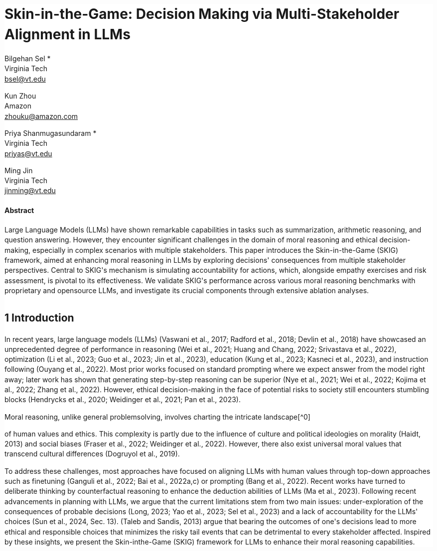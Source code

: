 # Skin-in-the-Game: Decision Making via Multi-Stakeholder Alignment in LLMs 

Bilgehan Sel *<br>Virginia Tech<br>bsel@vt.edu

Kun Zhou<br>Amazon<br>zhouku@amazon.com

Priya Shanmugasundaram *<br>Virginia Tech<br>priyas@vt.edu

Ming Jin<br>Virginia Tech<br>jinming@vt.edu


#### Abstract

Large Language Models (LLMs) have shown remarkable capabilities in tasks such as summarization, arithmetic reasoning, and question answering. However, they encounter significant challenges in the domain of moral reasoning and ethical decision-making, especially in complex scenarios with multiple stakeholders. This paper introduces the Skin-in-the-Game (SKIG) framework, aimed at enhancing moral reasoning in LLMs by exploring decisions' consequences from multiple stakeholder perspectives. Central to SKIG's mechanism is simulating accountability for actions, which, alongside empathy exercises and risk assessment, is pivotal to its effectiveness. We validate SKIG's performance across various moral reasoning benchmarks with proprietary and opensource LLMs, and investigate its crucial components through extensive ablation analyses.


## 1 Introduction

In recent years, large language models (LLMs) (Vaswani et al., 2017; Radford et al., 2018; Devlin et al., 2018) have showcased an unprecedented degree of performance in reasoning (Wei et al., 2021; Huang and Chang, 2022; Srivastava et al., 2022), optimization (Li et al., 2023; Guo et al., 2023; Jin et al., 2023), education (Kung et al., 2023; Kasneci et al., 2023), and instruction following (Ouyang et al., 2022). Most prior works focused on standard prompting where we expect answer from the model right away; later work has shown that generating step-by-step reasoning can be superior (Nye et al., 2021; Wei et al., 2022; Kojima et al., 2022; Zhang et al., 2022). However, ethical decision-making in the face of potential risks to society still encounters stumbling blocks (Hendrycks et al., 2020; Weidinger et al., 2021; Pan et al., 2023).

Moral reasoning, unlike general problemsolving, involves charting the intricate landscape[^0]

of human values and ethics. This complexity is partly due to the influence of culture and political ideologies on morality (Haidt, 2013) and social biases (Fraser et al., 2022; Weidinger et al., 2022). However, there also exist universal moral values that transcend cultural differences (Dogruyol et al., 2019).

To address these challenges, most approaches have focused on aligning LLMs with human values through top-down approaches such as finetuning (Ganguli et al., 2022; Bai et al., 2022a,c) or prompting (Bang et al., 2022). Recent works have turned to deliberate thinking by counterfactual reasoning to enhance the deduction abilities of LLMs (Ma et al., 2023). Following recent advancements in planning with LLMs, we argue that the current limitations stem from two main issues: under-exploration of the consequences of probable decisions (Long, 2023; Yao et al., 2023; Sel et al., 2023) and a lack of accountability for the LLMs' choices (Sun et al., 2024, Sec. 13). (Taleb and Sandis, 2013) argue that bearing the outcomes of one's decisions lead to more ethical and responsible choices that minimizes the risky tail events that can be detrimental to every stakeholder affected. Inspired by these insights, we present the Skin-inthe-Game (SKIG) framework for LLMs to enhance their moral reasoning capabilities.
